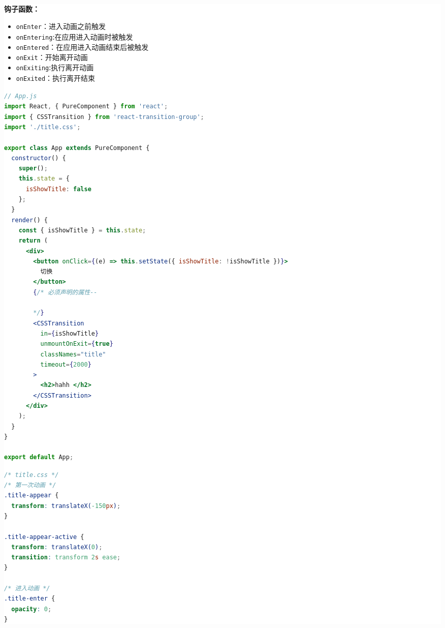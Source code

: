**钩子函数：**

- `onEnter`：进入动画之前触发
- `onEntering`:在应用进入动画时被触发
- `onEntered`：在应用进入动画结束后被触发
- `onExit`：开始离开动画
- `onExiting`:执行离开动画
- `onExited`：执行离开结束

```jsx
// App.js
import React, { PureComponent } from 'react';
import { CSSTransition } from 'react-transition-group';
import './title.css';

export class App extends PureComponent {
  constructor() {
    super();
    this.state = {
      isShowTitle: false
    };
  }
  render() {
    const { isShowTitle } = this.state;
    return (
      <div>
        <button onClick={(e) => this.setState({ isShowTitle: !isShowTitle })}>
          切换
        </button>
        {/* 必须声明的属性-- 

        */}
        <CSSTransition
          in={isShowTitle}
          unmountOnExit={true}
          classNames="title"
          timeout={2000}
        >
          <h2>hahh </h2>
        </CSSTransition>
      </div>
    );
  }
}

export default App;
```

```css
/* title.css */
/* 第一次动画 */
.title-appear {
  transform: translateX(-150px);
}

.title-appear-active {
  transform: translateX(0);
  transition: transform 2s ease;
}

/* 进入动画 */
.title-enter {
  opacity: 0;
}

```